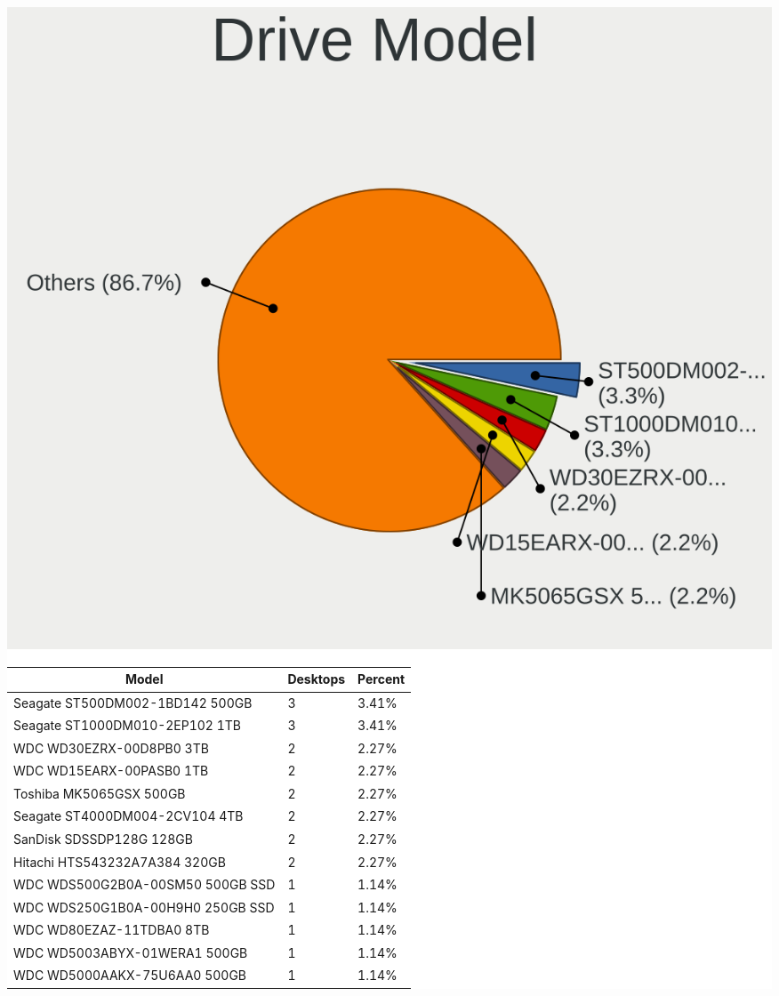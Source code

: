 ![Drive Model](./images/pie_chart/drive_model.svg)


| Model                               | Desktops | Percent |
|-------------------------------------|----------|---------|
| Seagate ST500DM002-1BD142 500GB     | 3        | 3.41%   |
| Seagate ST1000DM010-2EP102 1TB      | 3        | 3.41%   |
| WDC WD30EZRX-00D8PB0 3TB            | 2        | 2.27%   |
| WDC WD15EARX-00PASB0 1TB            | 2        | 2.27%   |
| Toshiba MK5065GSX 500GB             | 2        | 2.27%   |
| Seagate ST4000DM004-2CV104 4TB      | 2        | 2.27%   |
| SanDisk SDSSDP128G 128GB            | 2        | 2.27%   |
| Hitachi HTS543232A7A384 320GB       | 2        | 2.27%   |
| WDC WDS500G2B0A-00SM50 500GB SSD    | 1        | 1.14%   |
| WDC WDS250G1B0A-00H9H0 250GB SSD    | 1        | 1.14%   |
| WDC WD80EZAZ-11TDBA0 8TB            | 1        | 1.14%   |
| WDC WD5003ABYX-01WERA1 500GB        | 1        | 1.14%   |
| WDC WD5000AAKX-75U6AA0 500GB        | 1        | 1.14%   |